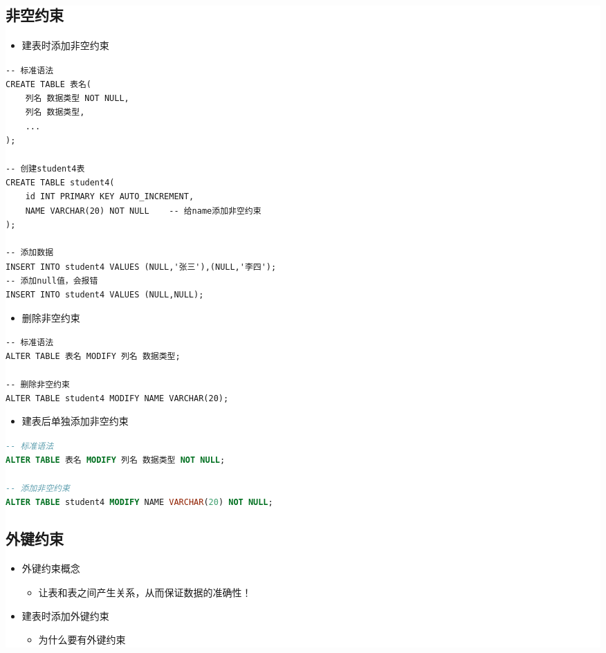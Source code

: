 ## 非空约束

- 建表时添加非空约束

```mysql
-- 标准语法
CREATE TABLE 表名(
	列名 数据类型 NOT NULL,
    列名 数据类型,
    ...
);

-- 创建student4表
CREATE TABLE student4(
	id INT PRIMARY KEY AUTO_INCREMENT,
	NAME VARCHAR(20) NOT NULL    -- 给name添加非空约束
);

-- 添加数据
INSERT INTO student4 VALUES (NULL,'张三'),(NULL,'李四');
-- 添加null值，会报错
INSERT INTO student4 VALUES (NULL,NULL);
```

- 删除非空约束

```mysql
-- 标准语法
ALTER TABLE 表名 MODIFY 列名 数据类型;

-- 删除非空约束
ALTER TABLE student4 MODIFY NAME VARCHAR(20);
```

- 建表后单独添加非空约束

```sql
-- 标准语法
ALTER TABLE 表名 MODIFY 列名 数据类型 NOT NULL;

-- 添加非空约束
ALTER TABLE student4 MODIFY NAME VARCHAR(20) NOT NULL;
```



## 外键约束

- 外键约束概念

  - 让表和表之间产生关系，从而保证数据的准确性！

- 建表时添加外键约束

  - 为什么要有外键约束
